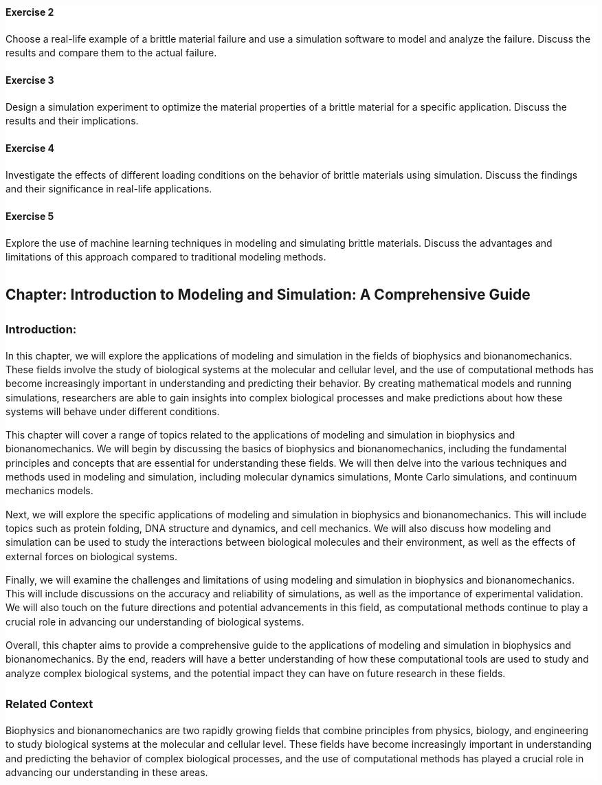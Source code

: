 #### Exercise 2
Choose a real-life example of a brittle material failure and use a simulation software to model and analyze the failure. Discuss the results and compare them to the actual failure.

#### Exercise 3
Design a simulation experiment to optimize the material properties of a brittle material for a specific application. Discuss the results and their implications.

#### Exercise 4
Investigate the effects of different loading conditions on the behavior of brittle materials using simulation. Discuss the findings and their significance in real-life applications.

#### Exercise 5
Explore the use of machine learning techniques in modeling and simulating brittle materials. Discuss the advantages and limitations of this approach compared to traditional modeling methods.


## Chapter: Introduction to Modeling and Simulation: A Comprehensive Guide

### Introduction:

In this chapter, we will explore the applications of modeling and simulation in the fields of biophysics and bionanomechanics. These fields involve the study of biological systems at the molecular and cellular level, and the use of computational methods has become increasingly important in understanding and predicting their behavior. By creating mathematical models and running simulations, researchers are able to gain insights into complex biological processes and make predictions about how these systems will behave under different conditions.

This chapter will cover a range of topics related to the applications of modeling and simulation in biophysics and bionanomechanics. We will begin by discussing the basics of biophysics and bionanomechanics, including the fundamental principles and concepts that are essential for understanding these fields. We will then delve into the various techniques and methods used in modeling and simulation, including molecular dynamics simulations, Monte Carlo simulations, and continuum mechanics models.

Next, we will explore the specific applications of modeling and simulation in biophysics and bionanomechanics. This will include topics such as protein folding, DNA structure and dynamics, and cell mechanics. We will also discuss how modeling and simulation can be used to study the interactions between biological molecules and their environment, as well as the effects of external forces on biological systems.

Finally, we will examine the challenges and limitations of using modeling and simulation in biophysics and bionanomechanics. This will include discussions on the accuracy and reliability of simulations, as well as the importance of experimental validation. We will also touch on the future directions and potential advancements in this field, as computational methods continue to play a crucial role in advancing our understanding of biological systems.

Overall, this chapter aims to provide a comprehensive guide to the applications of modeling and simulation in biophysics and bionanomechanics. By the end, readers will have a better understanding of how these computational tools are used to study and analyze complex biological systems, and the potential impact they can have on future research in these fields.


### Related Context
Biophysics and bionanomechanics are two rapidly growing fields that combine principles from physics, biology, and engineering to study biological systems at the molecular and cellular level. These fields have become increasingly important in understanding and predicting the behavior of complex biological processes, and the use of computational methods has played a crucial role in advancing our understanding in these areas.
